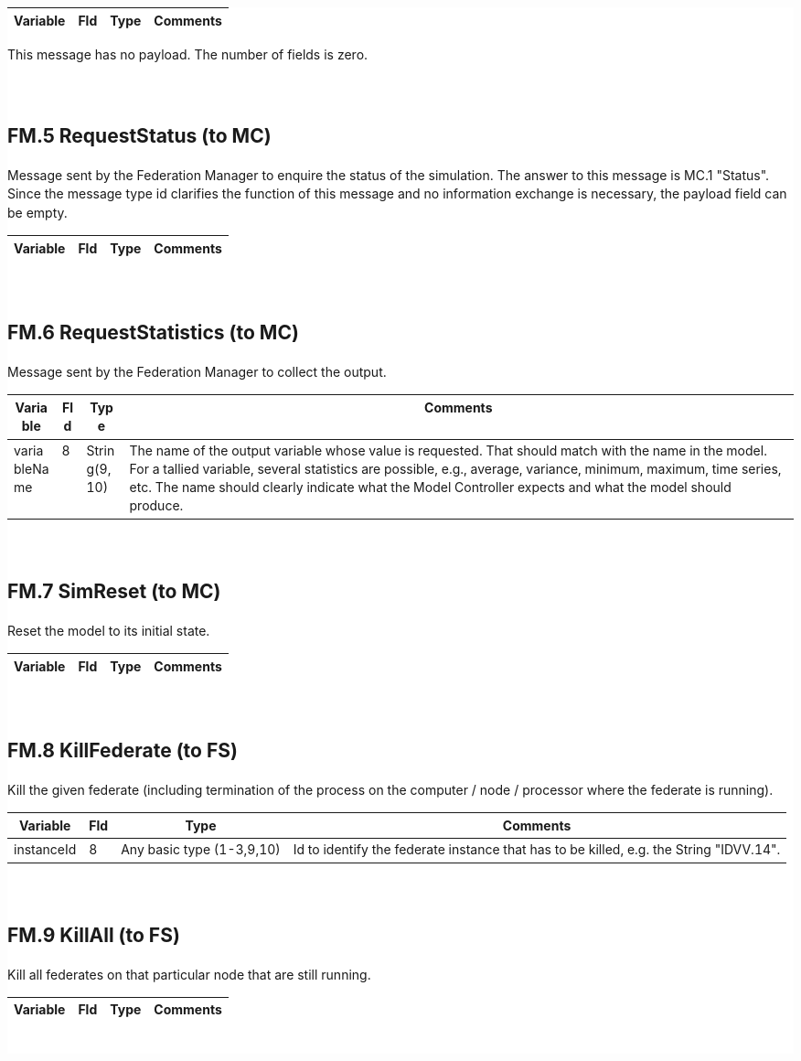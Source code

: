 | Variable | Fld | Type | Comments |
| ----------- | ----- | ------ | -------------- |

This message has no payload. The number of fields is zero.

<br>

## FM.5 RequestStatus (to MC) <a id="fm5"></a>

Message sent by the Federation Manager to enquire the status of the simulation. The answer to this message is MC.1 "Status".
Since the message type id clarifies the function of this message and no information exchange is necessary, the payload field can be empty.

| Variable | Fld | Type | Comments |
| ----------- | ----- | ------ | -------------- |
<br>

## FM.6 RequestStatistics (to MC) <a id="fm6"></a>

Message sent by the Federation Manager to collect the output.

| Variable | Fld | Type | Comments |
| ----------- | ----- | ------ | -------------- |
| variableName | 8 | String(9,10) | The name of the output variable whose value is requested. That should match with the name in the model. For a tallied variable, several statistics are possible, e.g., average, variance, minimum, maximum, time series, etc. The name should clearly indicate what the Model Controller expects and what the model should produce. |
<br>

## FM.7 SimReset (to MC) <a id="fm7"></a>

Reset the model to its initial state. 

| Variable | Fld | Type | Comments |
| ----------- | ----- | ------ | -------------- |

<br>


## FM.8 KillFederate (to FS) <a id="fm8"></a>

Kill the given federate (including termination of the process on the computer / node / processor where the federate is running).

| Variable | Fld | Type | Comments |
| ----------- | ----- | ------ | -------------- |
| instanceId | 8 | Any basic type (1-3,9,10) | Id to identify the federate instance that has to be killed, e.g. the String "IDVV.14". |
<br>


## FM.9 KillAll (to FS) <a id="fm9"></a>

Kill all federates on that particular node that are still running.

| Variable | Fld | Type | Comments |
| ----------- | ----- | ------ | -------------- |
<br>
